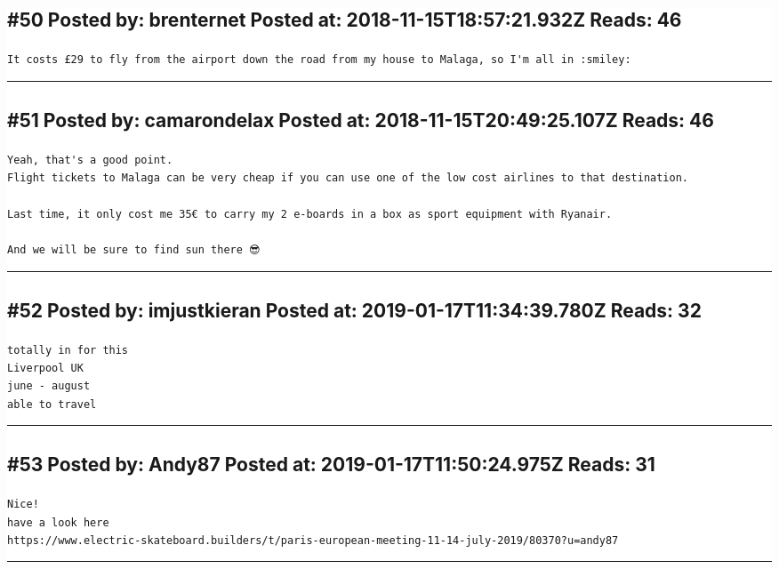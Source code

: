 ## \#50 Posted by: brenternet Posted at: 2018-11-15T18:57:21.932Z Reads: 46

```
It costs £29 to fly from the airport down the road from my house to Malaga, so I'm all in :smiley:
```

---
## \#51 Posted by: camarondelax Posted at: 2018-11-15T20:49:25.107Z Reads: 46

```
Yeah, that's a good point. 
Flight tickets to Malaga can be very cheap if you can use one of the low cost airlines to that destination. 

Last time, it only cost me 35€ to carry my 2 e-boards in a box as sport equipment with Ryanair. 

And we will be sure to find sun there 😎
```

---
## \#52 Posted by: imjustkieran Posted at: 2019-01-17T11:34:39.780Z Reads: 32

```
totally in for this
Liverpool UK
june - august
able to travel
```

---
## \#53 Posted by: Andy87 Posted at: 2019-01-17T11:50:24.975Z Reads: 31

```
Nice!
have a look here
https://www.electric-skateboard.builders/t/paris-european-meeting-11-14-july-2019/80370?u=andy87
```

---
